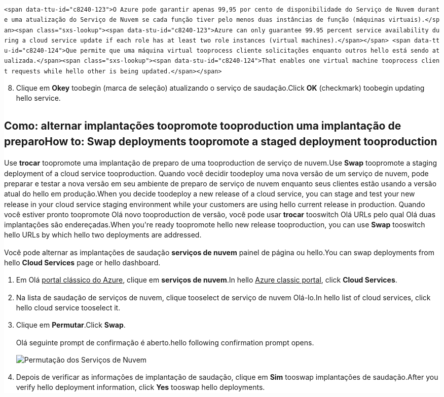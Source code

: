     <span data-ttu-id="c8240-123">O Azure pode garantir apenas 99,95 por cento de disponibilidade do Serviço de Nuvem durante uma atualização do Serviço de Nuvem se cada função tiver pelo menos duas instâncias de função (máquinas virtuais).</span><span class="sxs-lookup"><span data-stu-id="c8240-123">Azure can only guarantee 99.95 percent service availability during a cloud service update if each role has at least two role instances (virtual machines).</span></span> <span data-ttu-id="c8240-124">Que permite que uma máquina virtual tooprocess cliente solicitações enquanto outros hello está sendo atualizada.</span><span class="sxs-lookup"><span data-stu-id="c8240-124">That enables one virtual machine tooprocess client requests while hello other is being updated.</span></span>

8. <span data-ttu-id="c8240-125">Clique em **Okey** toobegin (marca de seleção) atualizando o serviço de saudação.</span><span class="sxs-lookup"><span data-stu-id="c8240-125">Click **OK** (checkmark) toobegin updating hello service.</span></span>

## <a name="how-to-swap-deployments-toopromote-a-staged-deployment-tooproduction"></a><span data-ttu-id="c8240-126">Como: alternar implantações toopromote tooproduction uma implantação de preparo</span><span class="sxs-lookup"><span data-stu-id="c8240-126">How to: Swap deployments toopromote a staged deployment tooproduction</span></span>
<span data-ttu-id="c8240-127">Use **trocar** toopromote uma implantação de preparo de uma tooproduction de serviço de nuvem.</span><span class="sxs-lookup"><span data-stu-id="c8240-127">Use **Swap** toopromote a staging deployment of a cloud service tooproduction.</span></span> <span data-ttu-id="c8240-128">Quando você decidir toodeploy uma nova versão de um serviço de nuvem, pode preparar e testar a nova versão em seu ambiente de preparo de serviço de nuvem enquanto seus clientes estão usando a versão atual do hello em produção.</span><span class="sxs-lookup"><span data-stu-id="c8240-128">When you decide toodeploy a new release of a cloud service, you can stage and test your new release in your cloud service staging environment while your customers are using hello current release in production.</span></span> <span data-ttu-id="c8240-129">Quando você estiver pronto toopromote Olá novo tooproduction de versão, você pode usar **trocar** tooswitch Olá URLs pelo qual Olá duas implantações são endereçadas.</span><span class="sxs-lookup"><span data-stu-id="c8240-129">When you're ready toopromote hello new release tooproduction, you can use **Swap** tooswitch hello URLs by which hello two deployments are addressed.</span></span>

<span data-ttu-id="c8240-130">Você pode alternar as implantações de saudação **serviços de nuvem** painel de página ou hello.</span><span class="sxs-lookup"><span data-stu-id="c8240-130">You can swap deployments from hello **Cloud Services** page or hello dashboard.</span></span>

1. <span data-ttu-id="c8240-131">Em Olá [portal clássico do Azure](https://manage.windowsazure.com/), clique em **serviços de nuvem**.</span><span class="sxs-lookup"><span data-stu-id="c8240-131">In hello [Azure classic portal](https://manage.windowsazure.com/), click **Cloud Services**.</span></span>
2. <span data-ttu-id="c8240-132">Na lista de saudação de serviços de nuvem, clique tooselect de serviço de nuvem Olá-lo.</span><span class="sxs-lookup"><span data-stu-id="c8240-132">In hello list of cloud services, click hello cloud service tooselect it.</span></span>
3. <span data-ttu-id="c8240-133">Clique em **Permutar**.</span><span class="sxs-lookup"><span data-stu-id="c8240-133">Click **Swap**.</span></span>

    <span data-ttu-id="c8240-134">Olá seguinte prompt de confirmação é aberto.</span><span class="sxs-lookup"><span data-stu-id="c8240-134">hello following confirmation prompt opens.</span></span>

    ![Permutação dos Serviços de Nuvem](./media/cloud-services-how-to-manage/CloudServices_Swap.png)

4. <span data-ttu-id="c8240-136">Depois de verificar as informações de implantação de saudação, clique em **Sim** tooswap implantações de saudação.</span><span class="sxs-lookup"><span data-stu-id="c8240-136">After you verify hello deployment information, click **Yes** tooswap hello deployments.</span></span>

